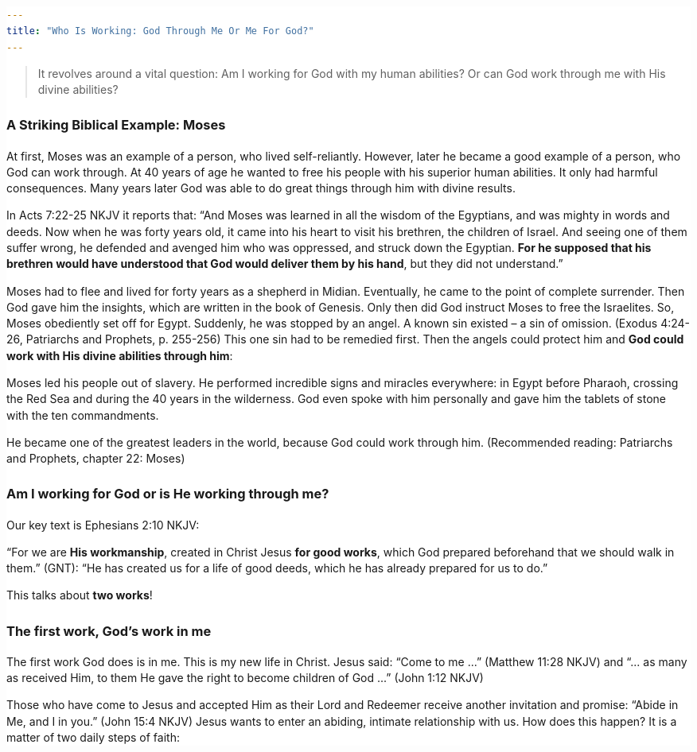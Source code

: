 ```yaml
---
title: "Who Is Working: God Through Me Or Me For God?"
---
```


> <callout></callout>
> It revolves around a vital question: Am I working for God with my human abilities? Or can God work through me with His divine abilities?

### A Striking Biblical Example: Moses

At first, Moses was an example of a person, who lived self-reliantly. However, later he became a good example of a person, who God can work through. At 40 years of age he wanted to free his people with his superior human abilities. It only had harmful consequences. Many years later God was able to do great things through him with divine results.

In Acts 7:22-25 NKJV it reports that: “And Moses was learned in all the wisdom of the Egyptians, and was mighty in words and deeds. Now when he was forty years old, it came into his heart to visit his brethren, the children of Israel. And seeing one of them suffer wrong, he defended and avenged him who was oppressed, and struck down the Egyptian. **For he supposed that his brethren would have understood that God would deliver them by his hand**, but they did not understand.”

Moses had to flee and lived for forty years as a shepherd in Midian. Eventually, he came to the point of complete surrender. Then God gave him the insights, which are written in the book of Genesis. Only then did God instruct Moses to free the Israelites. So, Moses obediently set off for Egypt. Suddenly, he was stopped by an angel. A known sin existed – a sin of omission. (Exodus 4:24-26, Patriarchs and Prophets, p. 255-256) This one sin had to be remedied first. Then the angels could protect him and **God could work with His divine abilities through him**:

Moses led his people out of slavery. He performed incredible signs and miracles everywhere: in Egypt before Pharaoh, crossing the Red Sea and during the 40 years in the wilderness. God even spoke with him personally and gave him the tablets of stone with the ten commandments.

He became one of the greatest leaders in the world, because God could work through him. (Recommended reading: Patriarchs and Prophets, chapter 22: Moses)

### Am I working for God or is He working through me?

Our key text is Ephesians 2:10 NKJV:

“For we are **His workmanship**, created in Christ Jesus **for good works**, which God prepared beforehand that we should walk in them.” (GNT): “He has created us for a life of good deeds, which he has already prepared for us to do.”

This talks about **two works**!

### The first work, God’s work in me

The first work God does is in me. This is my new life in Christ. Jesus said: “Come to me ...” (Matthew 11:28 NKJV) and “... as many as received Him, to them He gave the right to become children of God ...” (John 1:12 NKJV)

Those who have come to Jesus and accepted Him as their Lord and Redeemer receive another invitation and promise: “Abide in Me, and I in you.” (John 15:4 NKJV) Jesus wants to enter an abiding, intimate relationship with us. How does this happen? It is a matter of two daily steps of faith:
